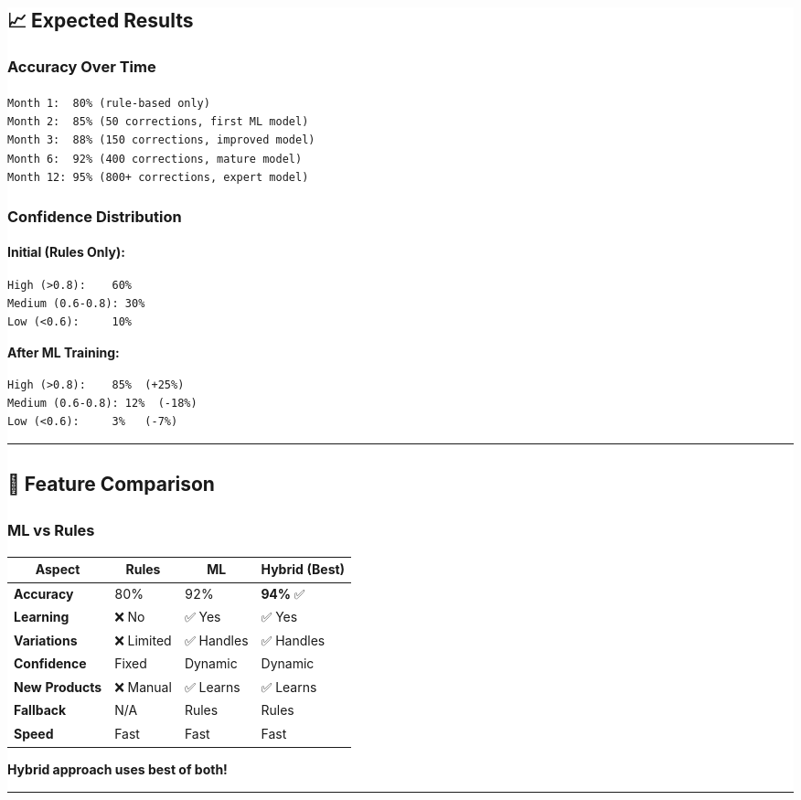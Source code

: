 ## 📈 Expected Results

### Accuracy Over Time

```
Month 1:  80% (rule-based only)
Month 2:  85% (50 corrections, first ML model)
Month 3:  88% (150 corrections, improved model)
Month 6:  92% (400 corrections, mature model)
Month 12: 95% (800+ corrections, expert model)
```

### Confidence Distribution

**Initial (Rules Only):**
```
High (>0.8):    60%
Medium (0.6-0.8): 30%
Low (<0.6):     10%
```

**After ML Training:**
```
High (>0.8):    85%  (+25%)
Medium (0.6-0.8): 12%  (-18%)
Low (<0.6):     3%   (-7%)
```

---

## 🎯 Feature Comparison

### ML vs Rules

| Aspect | Rules | ML | Hybrid (Best) |
|--------|-------|-----|---------------|
| **Accuracy** | 80% | 92% | **94%** ✅ |
| **Learning** | ❌ No | ✅ Yes | ✅ Yes |
| **Variations** | ❌ Limited | ✅ Handles | ✅ Handles |
| **Confidence** | Fixed | Dynamic | Dynamic |
| **New Products** | ❌ Manual | ✅ Learns | ✅ Learns |
| **Fallback** | N/A | Rules | Rules |
| **Speed** | Fast | Fast | Fast |

**Hybrid approach uses best of both!**

---
